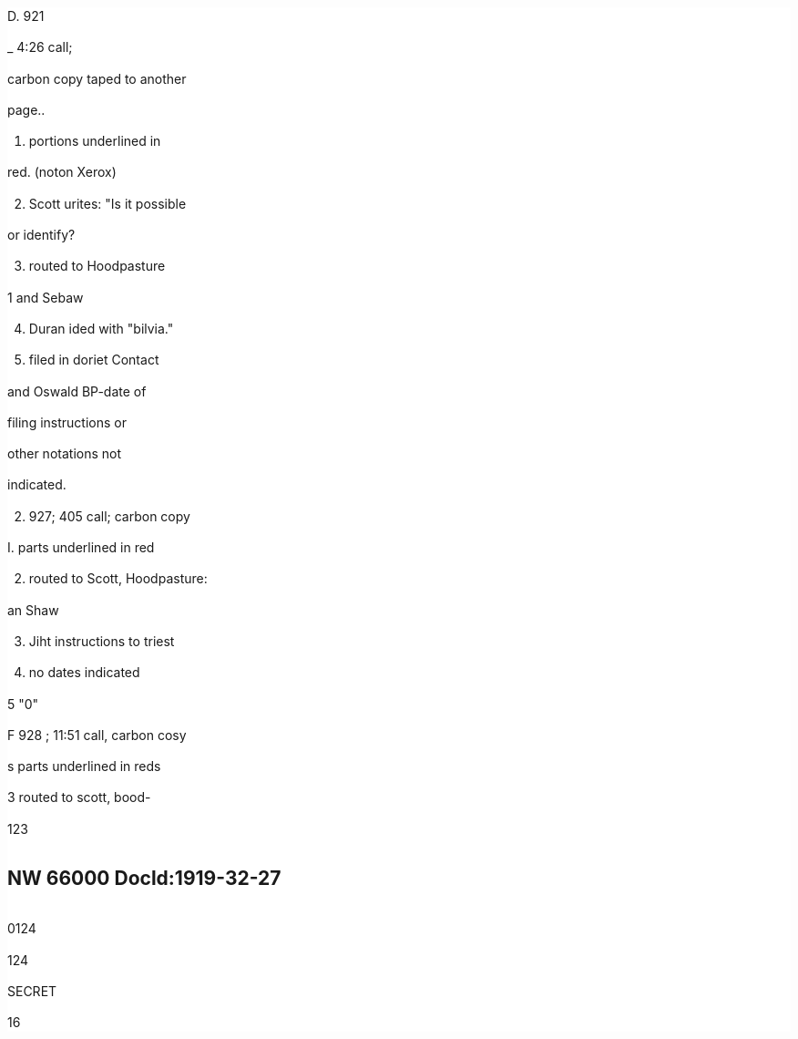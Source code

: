 D. 921

_ 4:26 call;

carbon copy taped to another

page..

1. portions underlined in

red. (noton Xerox)

2. Scott urites: "Is it possible

or identify?

3. routed to Hoodpasture

1 and Sebaw

4. Duran ided with "bilvia."

5. filed in doriet Contact

and Oswald BP-date of

filing instructions or

other notations not

indicated.

2. 927; 405 call; carbon copy

I. parts underlined in red

2. routed to Scott, Hoodpasture:

an Shaw

3. Jiht instructions to triest

4. no dates indicated

5 "0"

F 928 ; 11:51 call, carbon cosy

s parts underlined in reds

3 routed to scott, bood-

123

NW 66000 Docld:1919-32-27
---

##
0124

124

SECRET

16
